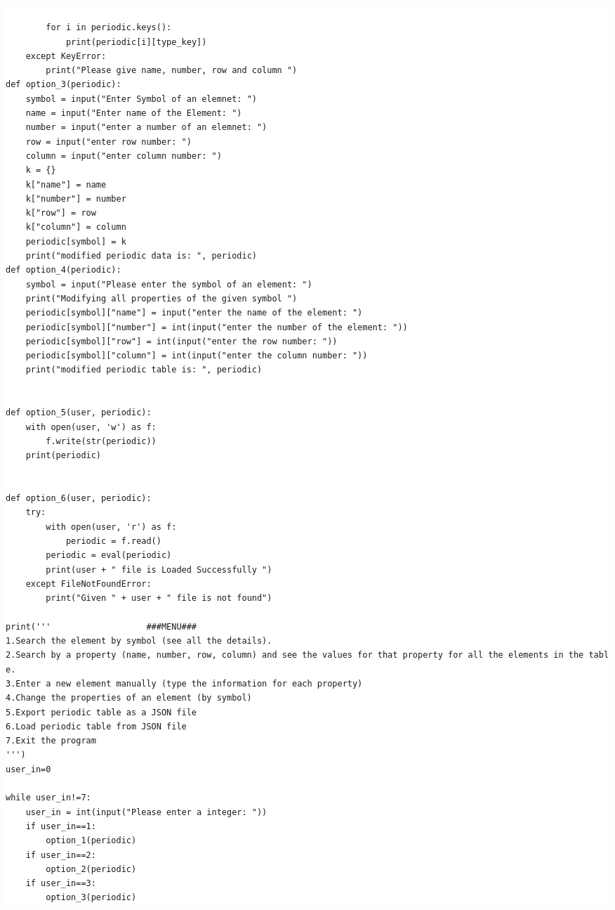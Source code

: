 ```

        for i in periodic.keys():
            print(periodic[i][type_key])
    except KeyError:
        print("Please give name, number, row and column ")
def option_3(periodic):
    symbol = input("Enter Symbol of an elemnet: ")
    name = input("Enter name of the Element: ")
    number = input("enter a number of an elemnet: ")
    row = input("enter row number: ")
    column = input("enter column number: ")
    k = {}
    k["name"] = name
    k["number"] = number
    k["row"] = row
    k["column"] = column
    periodic[symbol] = k
    print("modified periodic data is: ", periodic)
def option_4(periodic):
    symbol = input("Please enter the symbol of an element: ")
    print("Modifying all properties of the given symbol ")
    periodic[symbol]["name"] = input("enter the name of the element: ")
    periodic[symbol]["number"] = int(input("enter the number of the element: "))
    periodic[symbol]["row"] = int(input("enter the row number: "))
    periodic[symbol]["column"] = int(input("enter the column number: "))
    print("modified periodic table is: ", periodic)


def option_5(user, periodic):
    with open(user, 'w') as f:
        f.write(str(periodic))
    print(periodic)


def option_6(user, periodic):
    try:
        with open(user, 'r') as f:
            periodic = f.read()
        periodic = eval(periodic)
        print(user + " file is Loaded Successfully ")
    except FileNotFoundError:
        print("Given " + user + " file is not found")

print('''                   ###MENU###
1.Search the element by symbol (see all the details).
2.Search by a property (name, number, row, column) and see the values for that property for all the elements in the table.
3.Enter a new element manually (type the information for each property)
4.Change the properties of an element (by symbol)
5.Export periodic table as a JSON file
6.Load periodic table from JSON file
7.Exit the program
''')
user_in=0

while user_in!=7:
    user_in = int(input("Please enter a integer: "))
    if user_in==1:
        option_1(periodic)
    if user_in==2:
        option_2(periodic)
    if user_in==3:
        option_3(periodic)
```